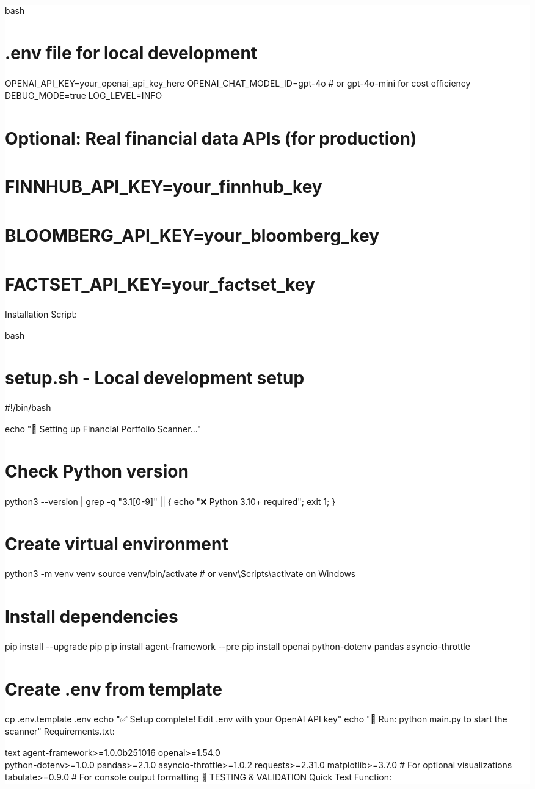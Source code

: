 bash
# .env file for local development
OPENAI_API_KEY=your_openai_api_key_here
OPENAI_CHAT_MODEL_ID=gpt-4o              # or gpt-4o-mini for cost efficiency
DEBUG_MODE=true
LOG_LEVEL=INFO

# Optional: Real financial data APIs (for production)
# FINNHUB_API_KEY=your_finnhub_key
# BLOOMBERG_API_KEY=your_bloomberg_key  
# FACTSET_API_KEY=your_factset_key
Installation Script:

bash
# setup.sh - Local development setup
#!/bin/bash

echo "🚀 Setting up Financial Portfolio Scanner..."

# Check Python version
python3 --version | grep -q "3.1[0-9]" || { echo "❌ Python 3.10+ required"; exit 1; }

# Create virtual environment
python3 -m venv venv
source venv/bin/activate  # or venv\Scripts\activate on Windows

# Install dependencies
pip install --upgrade pip
pip install agent-framework --pre
pip install openai python-dotenv pandas asyncio-throttle

# Create .env from template
cp .env.template .env
echo "✅ Setup complete! Edit .env with your OpenAI API key"
echo "🔧 Run: python main.py to start the scanner"
Requirements.txt:

text
agent-framework>=1.0.0b251016
openai>=1.54.0  
python-dotenv>=1.0.0
pandas>=2.1.0
asyncio-throttle>=1.0.2
requests>=2.31.0
matplotlib>=3.7.0  # For optional visualizations
tabulate>=0.9.0    # For console output formatting
🧪 TESTING & VALIDATION
Quick Test Function:
